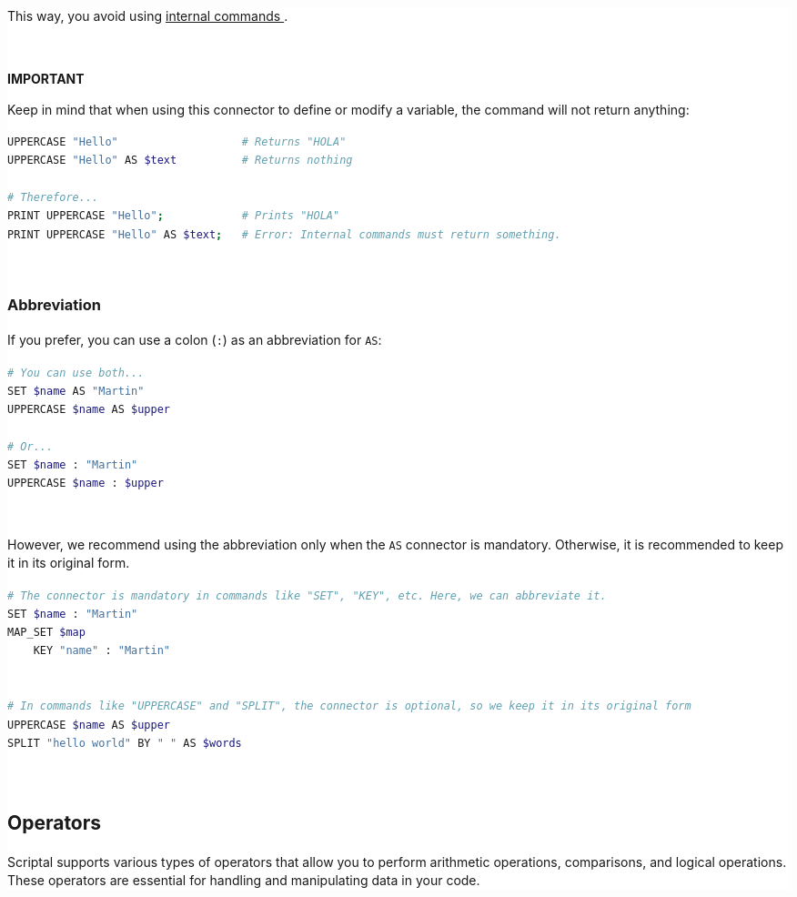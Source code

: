 This way, you avoid using [ internal commands ](#internal-commands).

<br>

**IMPORTANT**

Keep in mind that when using this connector to define or modify a variable, the command will not return anything:

```bash
UPPERCASE "Hello"                   # Returns "HOLA"
UPPERCASE "Hello" AS $text          # Returns nothing

# Therefore...
PRINT UPPERCASE "Hello";            # Prints "HOLA"
PRINT UPPERCASE "Hello" AS $text;   # Error: Internal commands must return something.
```

<br>


### Abbreviation

If you prefer, you can use a colon (`:`) as an abbreviation for `AS`:

```bash
# You can use both...
SET $name AS "Martin" 
UPPERCASE $name AS $upper

# Or...
SET $name : "Martin" 
UPPERCASE $name : $upper
```
<br>

However, we recommend using the abbreviation only when the `AS` connector is mandatory. Otherwise, it is recommended to keep it in its original form.

```bash
# The connector is mandatory in commands like "SET", "KEY", etc. Here, we can abbreviate it.
SET $name : "Martin"
MAP_SET $map
    KEY "name" : "Martin"
    

# In commands like "UPPERCASE" and "SPLIT", the connector is optional, so we keep it in its original form
UPPERCASE $name AS $upper
SPLIT "hello world" BY " " AS $words
```
<br>

## Operators

Scriptal supports various types of operators that allow you to perform arithmetic operations, comparisons, and logical operations. These operators are essential for handling and manipulating data in your code.
